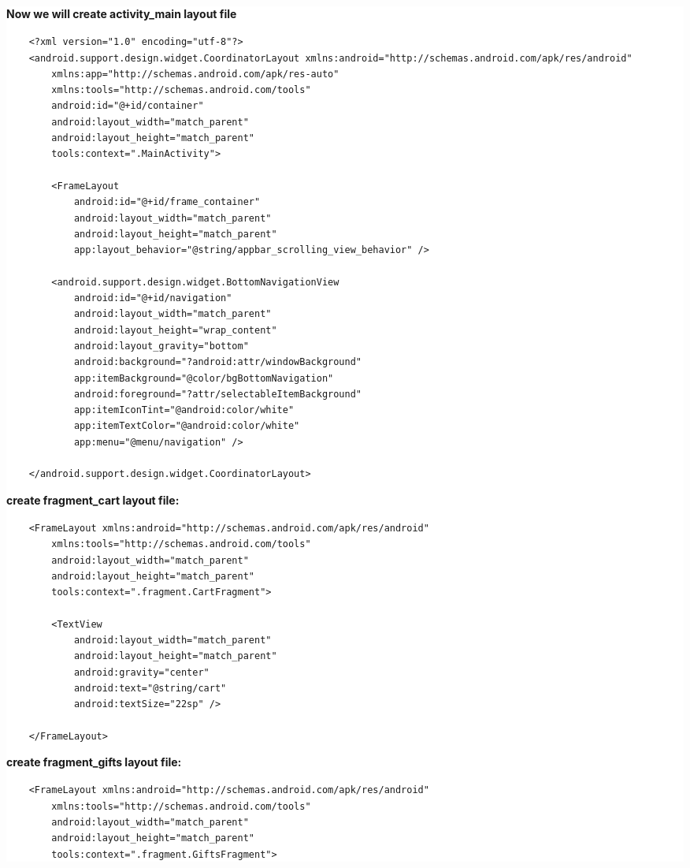 **Now we will create activity_main layout file**

		<?xml version="1.0" encoding="utf-8"?>
		<android.support.design.widget.CoordinatorLayout xmlns:android="http://schemas.android.com/apk/res/android"
			xmlns:app="http://schemas.android.com/apk/res-auto"
			xmlns:tools="http://schemas.android.com/tools"
			android:id="@+id/container"
			android:layout_width="match_parent"
			android:layout_height="match_parent"
			tools:context=".MainActivity">

			<FrameLayout
				android:id="@+id/frame_container"
				android:layout_width="match_parent"
				android:layout_height="match_parent"
				app:layout_behavior="@string/appbar_scrolling_view_behavior" />

			<android.support.design.widget.BottomNavigationView
				android:id="@+id/navigation"
				android:layout_width="match_parent"
				android:layout_height="wrap_content"
				android:layout_gravity="bottom"
				android:background="?android:attr/windowBackground"
				app:itemBackground="@color/bgBottomNavigation"
				android:foreground="?attr/selectableItemBackground"
				app:itemIconTint="@android:color/white"
				app:itemTextColor="@android:color/white"
				app:menu="@menu/navigation" />

		</android.support.design.widget.CoordinatorLayout>


**create fragment_cart layout file:**

		<FrameLayout xmlns:android="http://schemas.android.com/apk/res/android"
			xmlns:tools="http://schemas.android.com/tools"
			android:layout_width="match_parent"
			android:layout_height="match_parent"
			tools:context=".fragment.CartFragment">

			<TextView
				android:layout_width="match_parent"
				android:layout_height="match_parent"
				android:gravity="center"
				android:text="@string/cart"
				android:textSize="22sp" />

		</FrameLayout>
		
**create fragment_gifts layout file:**

		<FrameLayout xmlns:android="http://schemas.android.com/apk/res/android"
			xmlns:tools="http://schemas.android.com/tools"
			android:layout_width="match_parent"
			android:layout_height="match_parent"
			tools:context=".fragment.GiftsFragment">
